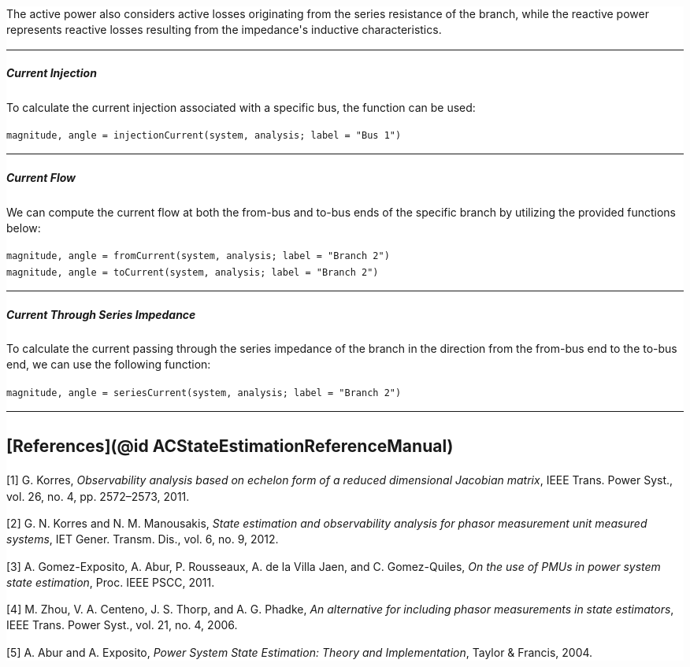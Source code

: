 The active power also considers active losses originating from the series resistance of the branch, while the reactive power represents reactive losses resulting from the impedance's inductive characteristics.

---

##### Current Injection
To calculate the current injection associated with a specific bus, the function can be used:
```@repl WLSACStateEstimationSolution
magnitude, angle = injectionCurrent(system, analysis; label = "Bus 1")
```

---

##### Current Flow
We can compute the current flow at both the from-bus and to-bus ends of the specific branch by utilizing the provided functions below:
```@repl WLSACStateEstimationSolution
magnitude, angle = fromCurrent(system, analysis; label = "Branch 2")
magnitude, angle = toCurrent(system, analysis; label = "Branch 2")
```

---

##### Current Through Series Impedance
To calculate the current passing through the series impedance of the branch in the direction from the from-bus end to the to-bus end, we can use the following function:
```@repl WLSACStateEstimationSolution
magnitude, angle = seriesCurrent(system, analysis; label = "Branch 2")
```

---

## [References](@id ACStateEstimationReferenceManual)
[1] G. Korres, *Observability analysis based on echelon form of a reduced dimensional Jacobian matrix*, IEEE Trans. Power Syst., vol. 26, no. 4, pp. 2572–2573, 2011.

[2] G. N. Korres and N. M. Manousakis, *State estimation and observability analysis for phasor measurement unit measured systems*, IET Gener. Transm. Dis., vol. 6, no. 9, 2012.

[3] A. Gomez-Exposito, A. Abur, P. Rousseaux, A. de la Villa Jaen, and C. Gomez-Quiles, *On the use of PMUs in power system state estimation*, Proc. IEEE PSCC, 2011.

[4] M. Zhou, V. A. Centeno, J. S. Thorp, and A. G. Phadke, *An alternative for including phasor measurements in state estimators*, IEEE Trans. Power Syst., vol. 21, no. 4, 2006.

[5] A. Abur and A. Exposito, *Power System State Estimation: Theory and Implementation*, Taylor & Francis, 2004.